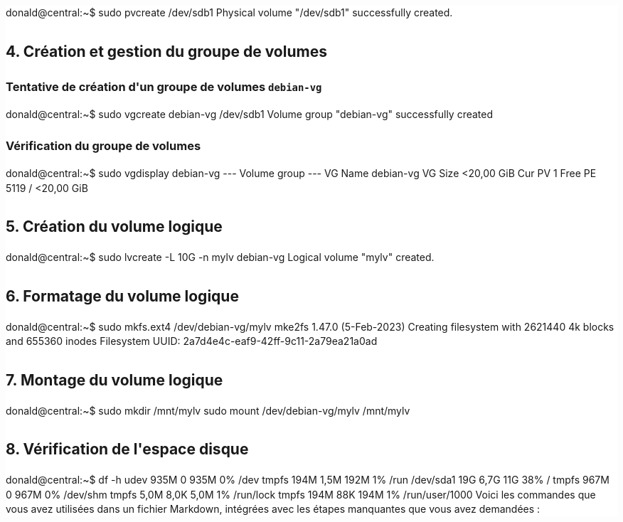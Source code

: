 donald@central:~$ sudo pvcreate /dev/sdb1
  Physical volume "/dev/sdb1" successfully created.


## 4. Création et gestion du groupe de volumes
### Tentative de création d'un groupe de volumes `debian-vg`

donald@central:~$ sudo vgcreate debian-vg /dev/sdb1
  Volume group "debian-vg" successfully created


### Vérification du groupe de volumes

donald@central:~$ sudo vgdisplay debian-vg
  --- Volume group ---
  VG Name               debian-vg
  VG Size               <20,00 GiB
  Cur PV                1
  Free PE               5119 / <20,00 GiB


## 5. Création du volume logique

donald@central:~$ sudo lvcreate -L 10G -n mylv debian-vg
  Logical volume "mylv" created.


## 6. Formatage du volume logique

donald@central:~$ sudo mkfs.ext4 /dev/debian-vg/mylv
mke2fs 1.47.0 (5-Feb-2023)
Creating filesystem with 2621440 4k blocks and 655360 inodes
Filesystem UUID: 2a7d4e4c-eaf9-42ff-9c11-2a79ea21a0ad


## 7. Montage du volume logique

donald@central:~$ sudo mkdir /mnt/mylv
sudo mount /dev/debian-vg/mylv /mnt/mylv


## 8. Vérification de l'espace disque
donald@central:~$ df -h
udev               935M       0  935M   0% /dev
tmpfs              194M    1,5M  192M   1% /run
/dev/sda1           19G    6,7G   11G  38% /
tmpfs              967M       0  967M   0% /dev/shm
tmpfs              5,0M    8,0K  5,0M   1% /run/lock
tmpfs              194M     88K  194M   1% /run/user/1000
Voici les commandes que vous avez utilisées dans un fichier Markdown, intégrées avec les étapes manquantes que vous avez demandées :
